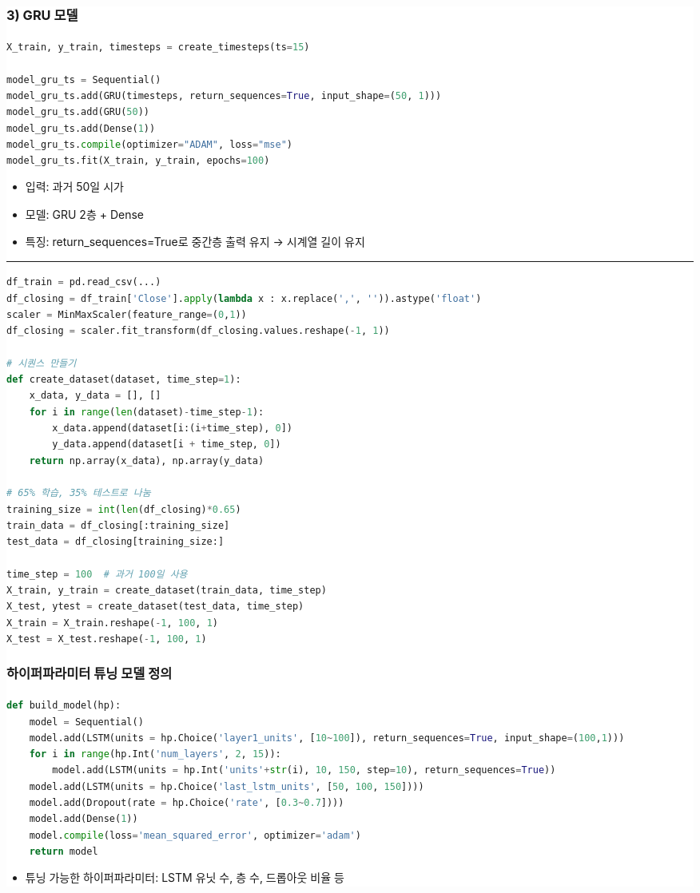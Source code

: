 ### 3) GRU 모델
```py
X_train, y_train, timesteps = create_timesteps(ts=15)

model_gru_ts = Sequential()
model_gru_ts.add(GRU(timesteps, return_sequences=True, input_shape=(50, 1)))
model_gru_ts.add(GRU(50))
model_gru_ts.add(Dense(1))
model_gru_ts.compile(optimizer="ADAM", loss="mse")
model_gru_ts.fit(X_train, y_train, epochs=100)
```
- 입력: 과거 50일 시가

- 모델: GRU 2층 + Dense

- 특징: return_sequences=True로 중간층 출력 유지 → 시계열 길이 유지


---


```py
df_train = pd.read_csv(...)
df_closing = df_train['Close'].apply(lambda x : x.replace(',', '')).astype('float')
scaler = MinMaxScaler(feature_range=(0,1))
df_closing = scaler.fit_transform(df_closing.values.reshape(-1, 1))

# 시퀀스 만들기
def create_dataset(dataset, time_step=1):
    x_data, y_data = [], []
    for i in range(len(dataset)-time_step-1):
        x_data.append(dataset[i:(i+time_step), 0])
        y_data.append(dataset[i + time_step, 0])
    return np.array(x_data), np.array(y_data)

# 65% 학습, 35% 테스트로 나눔
training_size = int(len(df_closing)*0.65)
train_data = df_closing[:training_size]
test_data = df_closing[training_size:]

time_step = 100  # 과거 100일 사용
X_train, y_train = create_dataset(train_data, time_step)
X_test, ytest = create_dataset(test_data, time_step)
X_train = X_train.reshape(-1, 100, 1)
X_test = X_test.reshape(-1, 100, 1)
```


### 하이퍼파라미터 튜닝 모델 정의
```py
def build_model(hp):
    model = Sequential()
    model.add(LSTM(units = hp.Choice('layer1_units', [10~100]), return_sequences=True, input_shape=(100,1)))
    for i in range(hp.Int('num_layers', 2, 15)):                        
        model.add(LSTM(units = hp.Int('units'+str(i), 10, 150, step=10), return_sequences=True))
    model.add(LSTM(units = hp.Choice('last_lstm_units', [50, 100, 150])))
    model.add(Dropout(rate = hp.Choice('rate', [0.3~0.7])))
    model.add(Dense(1))
    model.compile(loss='mean_squared_error', optimizer='adam')
    return model
```
- 튜닝 가능한 하이퍼파라미터: LSTM 유닛 수, 층 수, 드롭아웃 비율 등
